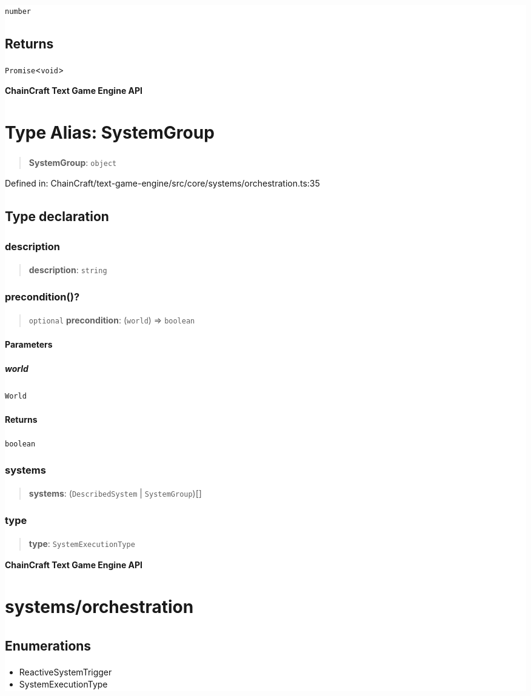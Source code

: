 `number`

## Returns

`Promise`\<`void`\>

**ChainCraft Text Game Engine API**


# Type Alias: SystemGroup

> **SystemGroup**: `object`

Defined in: ChainCraft/text-game-engine/src/core/systems/orchestration.ts:35

## Type declaration

### description

> **description**: `string`

### precondition()?

> `optional` **precondition**: (`world`) => `boolean`

#### Parameters

##### world

`World`

#### Returns

`boolean`

### systems

> **systems**: (`DescribedSystem` \| `SystemGroup`)[]

### type

> **type**: `SystemExecutionType`

**ChainCraft Text Game Engine API**


# systems/orchestration

## Enumerations

- ReactiveSystemTrigger
- SystemExecutionType
